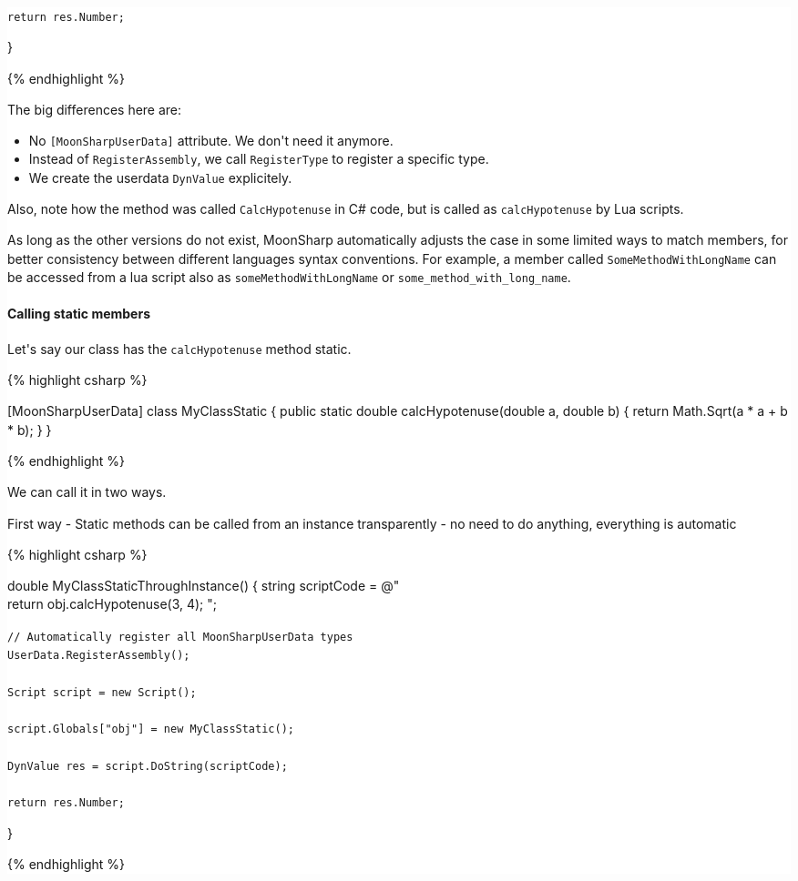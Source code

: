 
	return res.Number;
}

{% endhighlight %}

The big differences here are:

* No ``[MoonSharpUserData]`` attribute. We don't need it anymore.
* Instead of ``RegisterAssembly``, we call ``RegisterType`` to register a specific type.
* We create the userdata ``DynValue`` explicitely.

Also, note how the method was called ``CalcHypotenuse`` in C# code, but is called as ``calcHypotenuse`` by Lua scripts.

As long as the other versions do not exist, MoonSharp automatically adjusts the case in some limited ways to match members, for better consistency between different languages syntax conventions.
For example, a member called ``SomeMethodWithLongName`` can be accessed from a lua script also as ``someMethodWithLongName`` or ``some_method_with_long_name``.



<a name="statics"></a>

#### Calling static members

Let's say our class has the ``calcHypotenuse`` method static.

{% highlight csharp %}

[MoonSharpUserData]
class MyClassStatic
{
	public static double calcHypotenuse(double a, double b)
	{
		return Math.Sqrt(a * a + b * b);
	}
}

{% endhighlight %}

We can call it in two ways.

First way - Static methods can be called from an instance transparently - no need to do anything, everything is automatic


{% highlight csharp %}

double MyClassStaticThroughInstance()
{
	string scriptCode = @"    
		return obj.calcHypotenuse(3, 4);
	";

	// Automatically register all MoonSharpUserData types
	UserData.RegisterAssembly();

	Script script = new Script();

	script.Globals["obj"] = new MyClassStatic();

	DynValue res = script.DoString(scriptCode);

	return res.Number;
}

{% endhighlight %}

